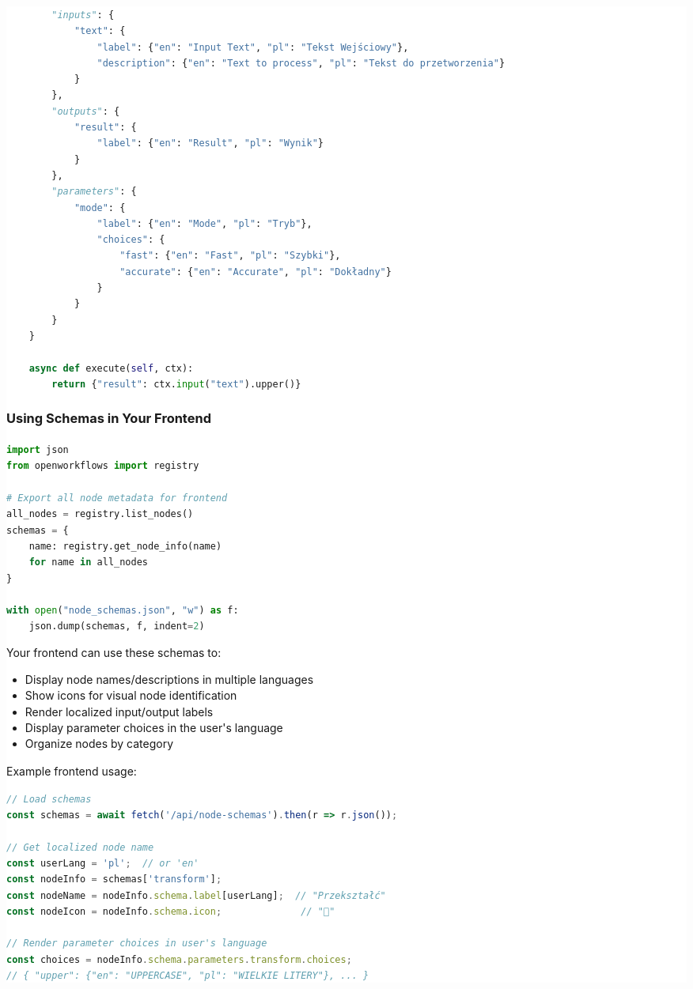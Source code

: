 ```python
        "inputs": {
            "text": {
                "label": {"en": "Input Text", "pl": "Tekst Wejściowy"},
                "description": {"en": "Text to process", "pl": "Tekst do przetworzenia"}
            }
        },
        "outputs": {
            "result": {
                "label": {"en": "Result", "pl": "Wynik"}
            }
        },
        "parameters": {
            "mode": {
                "label": {"en": "Mode", "pl": "Tryb"},
                "choices": {
                    "fast": {"en": "Fast", "pl": "Szybki"},
                    "accurate": {"en": "Accurate", "pl": "Dokładny"}
                }
            }
        }
    }

    async def execute(self, ctx):
        return {"result": ctx.input("text").upper()}
```

### Using Schemas in Your Frontend

```python
import json
from openworkflows import registry

# Export all node metadata for frontend
all_nodes = registry.list_nodes()
schemas = {
    name: registry.get_node_info(name)
    for name in all_nodes
}

with open("node_schemas.json", "w") as f:
    json.dump(schemas, f, indent=2)
```

Your frontend can use these schemas to:
- Display node names/descriptions in multiple languages
- Show icons for visual node identification
- Render localized input/output labels
- Display parameter choices in the user's language
- Organize nodes by category

Example frontend usage:
```javascript
// Load schemas
const schemas = await fetch('/api/node-schemas').then(r => r.json());

// Get localized node name
const userLang = 'pl';  // or 'en'
const nodeInfo = schemas['transform'];
const nodeName = nodeInfo.schema.label[userLang];  // "Przekształć"
const nodeIcon = nodeInfo.schema.icon;              // "🔄"

// Render parameter choices in user's language
const choices = nodeInfo.schema.parameters.transform.choices;
// { "upper": {"en": "UPPERCASE", "pl": "WIELKIE LITERY"}, ... }
```